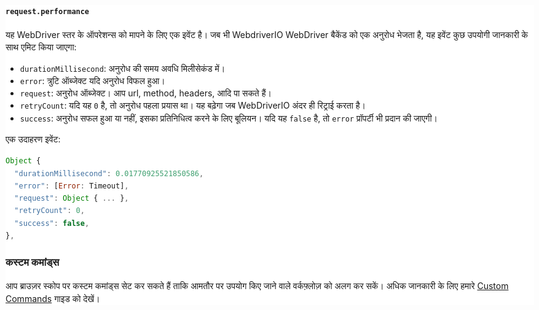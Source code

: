 #### `request.performance`
यह WebDriver स्तर के ऑपरेशन्स को मापने के लिए एक इवेंट है। जब भी WebdriverIO WebDriver बैकेंड को एक अनुरोध भेजता है, यह इवेंट कुछ उपयोगी जानकारी के साथ एमिट किया जाएगा:

- `durationMillisecond`: अनुरोध की समय अवधि मिलीसेकंड में।
- `error`: त्रुटि ऑब्जेक्ट यदि अनुरोध विफल हुआ।
- `request`: अनुरोध ऑब्जेक्ट। आप url, method, headers, आदि पा सकते हैं।
- `retryCount`: यदि यह `0` है, तो अनुरोध पहला प्रयास था। यह बढ़ेगा जब WebDriverIO अंदर ही रिट्राई करता है।
- `success`: अनुरोध सफल हुआ या नहीं, इसका प्रतिनिधित्व करने के लिए बूलियन। यदि यह `false` है, तो `error` प्रॉपर्टी भी प्रदान की जाएगी।

एक उदाहरण इवेंट:
```js
Object {
  "durationMillisecond": 0.01770925521850586,
  "error": [Error: Timeout],
  "request": Object { ... },
  "retryCount": 0,
  "success": false,
},
```

### कस्टम कमांड्स

आप ब्राउज़र स्कोप पर कस्टम कमांड्स सेट कर सकते हैं ताकि आमतौर पर उपयोग किए जाने वाले वर्कफ़्लोज़ को अलग कर सकें। अधिक जानकारी के लिए हमारे [Custom Commands](/docs/customcommands#adding-custom-commands) गाइड को देखें।